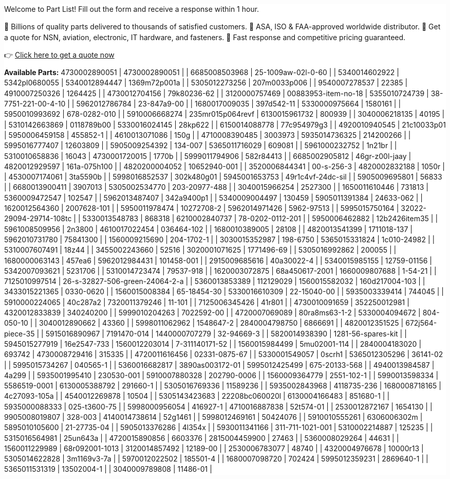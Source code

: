 Welcome to Part List! Fill out the form and receive a response within 1 hour. 

🔹 Billions of quality parts delivered to thousands of satisfied customers.
🔹 ASA, ISO & FAA-approved worldwide distributor.
🔹 Get a quote for NSN, aviation, electronic, IT hardware, and fasteners.
🔹 Fast response and competitive pricing guaranteed.

👉 [Click here to get a quote now](https://forms.gle/zb5Qi9NdgbbANaDG6)


**Available Parts:**
4730002890051 | 4730002890051 |  | 6685008503968 | 25-1009aw-02l-0-60 |  | 5340014602922 | 5342pl0680055 | 
5340012894447 | 1369m72p001a |  | 5305012273256 | 207m0033p006 |  | 9540007278537 | 22385 | 
4910007250326 | 1264425 |  | 4730012704156 | 79k80236-62 |  | 3120000757469 | 00883953-item-no-18 | 
5355010724739 | 38-7751-221-00-4-10 |  | 5962012786784 | 23-847a9-00 |  | 1680017009035 | 397d542-11 | 
5330000975664 | 1580161 |  | 5950010993692 | 678-0282-010 |  | 5910006668274 | 235mr015p064revf | 
6130015961732 | 800939 |  | 3040006218135 | 40195 |  | 5310142663869 | 0118789b00 | 
5330016024145 | 28kp622 |  | 6150014088778 | 77c954979g3 |  | 4920010940545 | 21c10033p01 | 
5950006459158 | 455852-1 |  | 4610013071086 | 150g |  | 4710008390485 | 3003973 | 
5935014736325 | 214200266 |  | 5995016777407 | 12603809 |  | 5905009254392 | 134-007 | 
5365011716029 | 609081 |  | 5961000232752 | 1n21br |  | 5310010658836 | 16043 | 
4730001720015 | 1770b |  | 5999011794906 | 582r84413 |  | 6685002905812 | 46gr-z00l-jaay | 
4820012929597 | 161a-075h100 |  | 4820200004052 | 10652940-001 |  | 3520006844341 | 00-s-256-3 | 
4820002832188 | 1050r |  | 4530007174061 | 3ta5590b |  | 5998016852537 | 302k480g01 | 
5945001653753 | 49r1c4vf-24dc-sil |  | 5905009695801 | 56833 |  | 6680013900411 | 3907013 | 
5305002534770 | 203-20977-488 |  | 3040015966254 | 2527300 |  | 1650011610446 | 731813 | 
5360009472547 | 102547 |  | 5962013487407 | 342a9400p1 |  | 5340009004497 | 130459 | 
5905011391384 | 24633-062 |  | 1620012564360 | 2007628-101 |  | 5950011978474 | 10272708-2 | 
5962014971426 | 5962-97513 |  | 5995015750164 | 32022-29094-29714-108tc |  | 5330013548783 | 868318 | 
6210002840737 | 78-0202-0112-201 |  | 5950006462882 | 12b2426item35 |  | 5961008509956 | 2n3800 | 
4610017022454 | 036464-102 |  | 1680010389005 | 28108 |  | 4820013541399 | 1711018-137 | 
5962010731780 | 75841300 |  | 1560009215690 | 204-1702-1 |  | 3030015352987 | 198-6750 | 
5365015331824 | 1c010-24982 |  | 5310007607491 | 18z44 |  | 3455002243660 | 52516 | 
3020001071625 | 1771496-69 |  | 5305016992862 | 200055 |  | 1680000063143 | 457ea6 | 
5962012984431 | 101458-001 |  | 2915009685616 | 40a30022-4 |  | 5340015985155 | 12759-01156 | 
5342007093621 | 5231706 |  | 5310014723474 | 79537-918 |  | 1620003072875 | 68a450617-2001 | 
1660009807688 | 1-54-21 |  | 7125010997514 | 26-s-32827-506-green-24064-2-a |  | 5360013853389 | 112129029 | 
1560015582032 | 160d217004-103 |  | 3433015221365 | 0330-0620 |  | 1560015008384 | 65-18454-30 | 
5330016610309 | 22-15040-00 |  | 5935003339414 | 744045 |  | 5910000224065 | 40c287a2 | 
7320011379246 | 11-101 |  | 7125006345426 | 41r801 |  | 4730010091659 | 352250012981 | 
4320012833839 | 340240200 |  | 5999010204263 | 7022592-00 |  | 4720007069089 | 80ra8ms63-1-2 | 
5330004094672 | 804-050-10 |  | 3040012890662 | 43360 |  | 5998011062962 | 1548647-2 | 
2840004798750 | 6866691 |  | 4820012351525 | 672j564-piece-35 |  | 5915016890967 | 7191470-014 | 
1440000707279 | 32-94669-3 |  | 5820014938390 | 1281-56-spares-kit |  | 5945015277919 | 16e2547-733 | 
1560012203014 | 7-311140171-52 |  | 1560015984499 | 5mu02001-114 |  | 2840004183020 | 693742 | 
4730008729416 | 315335 |  | 4720011616456 | 02331-0875-67 |  | 5330001549057 | 0scrh1 | 
5365012305296 | 36141-02 |  | 5995015734267 | 040565-1 |  | 5360016682817 | 3890as003172-01 | 
5995012425499 | 675-20133-568 |  | 4940013984587 | 4a299 |  | 5935001995410 | 230530-001 | 
5910007880328 | 202790-0006 |  | 1560009364779 | 2551-102-1 |  | 5990013598334 | 5586519-0001 | 
6130005388792 | 291660-1 |  | 5305016769336 | 11589236 |  | 5935002843968 | 4118735-236 | 
1680008718165 | 4c27093-105a |  | 4540012269878 | 10504 |  | 5305143423683 | 22208bc060020l | 
6130004166483 | 851680-1 |  | 5935000088333 | 025-t3600-75 |  | 5998000956054 | 416927-1 | 
4710016887838 | 52t574-01 |  | 2530012872167 | 1654130 |  | 9905008019807 | 328-003 | 
4140014738614 | 52g1461 |  | 5998012469161 | 50424076 |  | 5910010555261 | 6306006302m | 
5895010105600 | 21-27735-04 |  | 5905013376286 | 4l354x |  | 5930011341166 | 311-711-1021-001 | 
5310002214887 | 125235 |  | 5315016564981 | 25un643a |  | 4720015890856 | 6603376 | 
2815004459900 | 27463 |  | 5360008029264 | 44631 |  | 1560011229989 | 68r092001-1013 | 
3120014857492 | 12189-00 |  | 2530006783077 | 48740 |  | 4320004976678 | 10000r13 | 
5305014622828 | 3m1169v3-7a |  | 5970012022502 | 185501-4 |  | 1680007098720 | 702424 | 
5995012359231 | 2869640-1 |  | 5365011531319 | 13502004-1 |  | 3040009789808 | 11486-01 | 